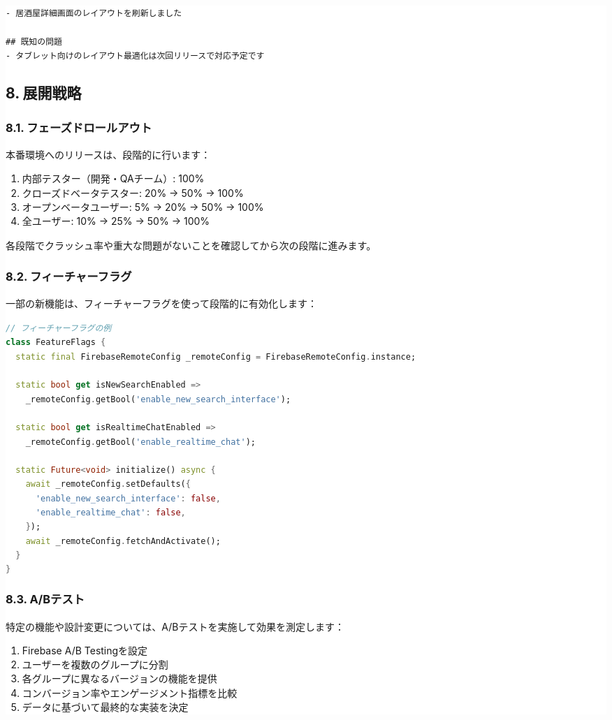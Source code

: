 ```
- 居酒屋詳細画面のレイアウトを刷新しました

## 既知の問題
- タブレット向けのレイアウト最適化は次回リリースで対応予定です
```

## 8. 展開戦略

### 8.1. フェーズドロールアウト

本番環境へのリリースは、段階的に行います：

1. 内部テスター（開発・QAチーム）: 100%
2. クローズドベータテスター: 20% → 50% → 100%
3. オープンベータユーザー: 5% → 20% → 50% → 100%
4. 全ユーザー: 10% → 25% → 50% → 100%

各段階でクラッシュ率や重大な問題がないことを確認してから次の段階に進みます。

### 8.2. フィーチャーフラグ

一部の新機能は、フィーチャーフラグを使って段階的に有効化します：

```dart
// フィーチャーフラグの例
class FeatureFlags {
  static final FirebaseRemoteConfig _remoteConfig = FirebaseRemoteConfig.instance;
  
  static bool get isNewSearchEnabled => 
    _remoteConfig.getBool('enable_new_search_interface');
  
  static bool get isRealtimeChatEnabled => 
    _remoteConfig.getBool('enable_realtime_chat');
    
  static Future<void> initialize() async {
    await _remoteConfig.setDefaults({
      'enable_new_search_interface': false,
      'enable_realtime_chat': false,
    });
    await _remoteConfig.fetchAndActivate();
  }
}
```

### 8.3. A/Bテスト

特定の機能や設計変更については、A/Bテストを実施して効果を測定します：

1. Firebase A/B Testingを設定
2. ユーザーを複数のグループに分割
3. 各グループに異なるバージョンの機能を提供
4. コンバージョン率やエンゲージメント指標を比較
5. データに基づいて最終的な実装を決定
